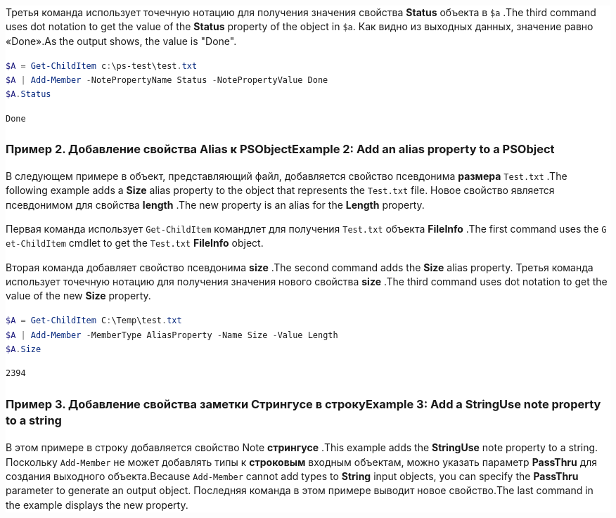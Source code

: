 <span data-ttu-id="f988f-133">Третья команда использует точечную нотацию для получения значения свойства **Status** объекта в `$a` .</span><span class="sxs-lookup"><span data-stu-id="f988f-133">The third command uses dot notation to get the value of the **Status** property of the object in `$a`.</span></span> <span data-ttu-id="f988f-134">Как видно из выходных данных, значение равно «Done».</span><span class="sxs-lookup"><span data-stu-id="f988f-134">As the output shows, the value is "Done".</span></span>

```powershell
$A = Get-ChildItem c:\ps-test\test.txt
$A | Add-Member -NotePropertyName Status -NotePropertyValue Done
$A.Status
```

```Output
Done
```

### <span data-ttu-id="f988f-135">Пример 2. Добавление свойства Alias к PSObject</span><span class="sxs-lookup"><span data-stu-id="f988f-135">Example 2: Add an alias property to a PSObject</span></span>

<span data-ttu-id="f988f-136">В следующем примере в объект, представляющий файл, добавляется свойство псевдонима **размера** `Test.txt` .</span><span class="sxs-lookup"><span data-stu-id="f988f-136">The following example adds a **Size** alias property to the object that represents the `Test.txt` file.</span></span> <span data-ttu-id="f988f-137">Новое свойство является псевдонимом для свойства **length** .</span><span class="sxs-lookup"><span data-stu-id="f988f-137">The new property is an alias for the **Length** property.</span></span>

<span data-ttu-id="f988f-138">Первая команда использует `Get-ChildItem` командлет для получения `Test.txt` объекта **FileInfo** .</span><span class="sxs-lookup"><span data-stu-id="f988f-138">The first command uses the `Get-ChildItem` cmdlet to get the `Test.txt` **FileInfo** object.</span></span>

<span data-ttu-id="f988f-139">Вторая команда добавляет свойство псевдонима **size** .</span><span class="sxs-lookup"><span data-stu-id="f988f-139">The second command adds the **Size** alias property.</span></span>
<span data-ttu-id="f988f-140">Третья команда использует точечную нотацию для получения значения нового свойства **size** .</span><span class="sxs-lookup"><span data-stu-id="f988f-140">The third command uses dot notation to get the value of the new **Size** property.</span></span>

```powershell
$A = Get-ChildItem C:\Temp\test.txt
$A | Add-Member -MemberType AliasProperty -Name Size -Value Length
$A.Size
```

```Output
2394
```

### <span data-ttu-id="f988f-141">Пример 3. Добавление свойства заметки Стрингусе в строку</span><span class="sxs-lookup"><span data-stu-id="f988f-141">Example 3: Add a StringUse note property to a string</span></span>

<span data-ttu-id="f988f-142">В этом примере в строку добавляется свойство Note **стрингусе** .</span><span class="sxs-lookup"><span data-stu-id="f988f-142">This example adds the **StringUse** note property to a string.</span></span>
<span data-ttu-id="f988f-143">Поскольку `Add-Member` не может добавлять типы к **строковым** входным объектам, можно указать параметр **PassThru** для создания выходного объекта.</span><span class="sxs-lookup"><span data-stu-id="f988f-143">Because `Add-Member` cannot add types to **String** input objects, you can specify the **PassThru** parameter to generate an output object.</span></span> <span data-ttu-id="f988f-144">Последняя команда в этом примере выводит новое свойство.</span><span class="sxs-lookup"><span data-stu-id="f988f-144">The last command in the example displays the new property.</span></span>
